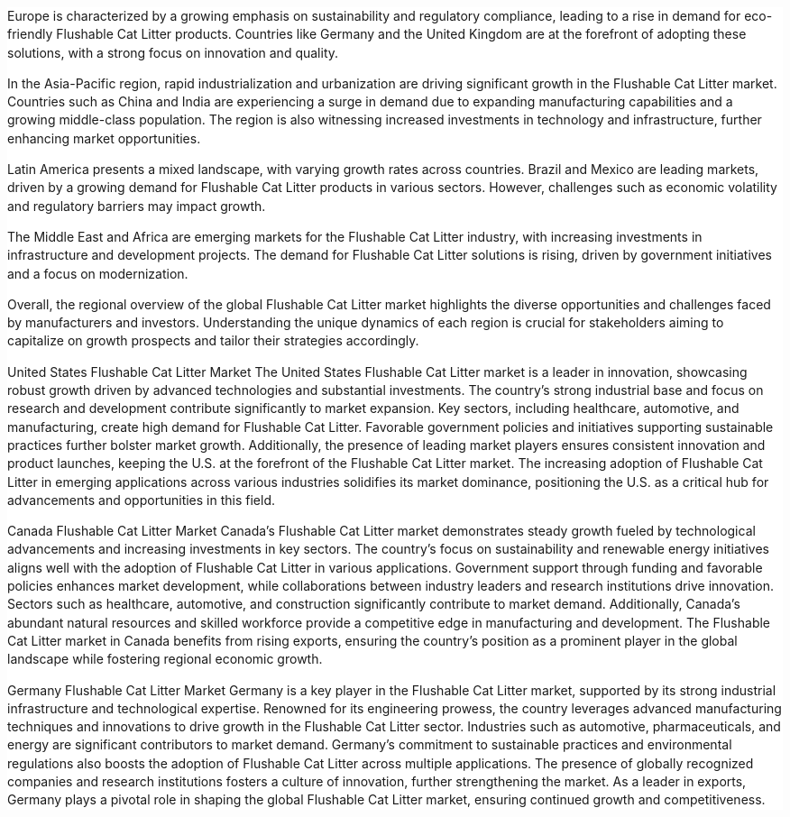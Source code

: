 Europe is characterized by a growing emphasis on sustainability and regulatory compliance, leading to a rise in demand for eco-friendly Flushable Cat Litter products. Countries like Germany and the United Kingdom are at the forefront of adopting these solutions, with a strong focus on innovation and quality.

In the Asia-Pacific region, rapid industrialization and urbanization are driving significant growth in the Flushable Cat Litter market. Countries such as China and India are experiencing a surge in demand due to expanding manufacturing capabilities and a growing middle-class population. The region is also witnessing increased investments in technology and infrastructure, further enhancing market opportunities.

Latin America presents a mixed landscape, with varying growth rates across countries. Brazil and Mexico are leading markets, driven by a growing demand for Flushable Cat Litter products in various sectors. However, challenges such as economic volatility and regulatory barriers may impact growth.

The Middle East and Africa are emerging markets for the Flushable Cat Litter industry, with increasing investments in infrastructure and development projects. The demand for Flushable Cat Litter solutions is rising, driven by government initiatives and a focus on modernization.

Overall, the regional overview of the global Flushable Cat Litter market highlights the diverse opportunities and challenges faced by manufacturers and investors. Understanding the unique dynamics of each region is crucial for stakeholders aiming to capitalize on growth prospects and tailor their strategies accordingly.

United States Flushable Cat Litter Market
The United States Flushable Cat Litter market is a leader in innovation, showcasing robust growth driven by advanced technologies and substantial investments. The country’s strong industrial base and focus on research and development contribute significantly to market expansion. Key sectors, including healthcare, automotive, and manufacturing, create high demand for Flushable Cat Litter. Favorable government policies and initiatives supporting sustainable practices further bolster market growth. Additionally, the presence of leading market players ensures consistent innovation and product launches, keeping the U.S. at the forefront of the Flushable Cat Litter market. The increasing adoption of Flushable Cat Litter in emerging applications across various industries solidifies its market dominance, positioning the U.S. as a critical hub for advancements and opportunities in this field.

Canada Flushable Cat Litter Market
Canada’s Flushable Cat Litter market demonstrates steady growth fueled by technological advancements and increasing investments in key sectors. The country’s focus on sustainability and renewable energy initiatives aligns well with the adoption of Flushable Cat Litter in various applications. Government support through funding and favorable policies enhances market development, while collaborations between industry leaders and research institutions drive innovation. Sectors such as healthcare, automotive, and construction significantly contribute to market demand. Additionally, Canada’s abundant natural resources and skilled workforce provide a competitive edge in manufacturing and development. The Flushable Cat Litter market in Canada benefits from rising exports, ensuring the country’s position as a prominent player in the global landscape while fostering regional economic growth.

Germany Flushable Cat Litter Market
Germany is a key player in the Flushable Cat Litter market, supported by its strong industrial infrastructure and technological expertise. Renowned for its engineering prowess, the country leverages advanced manufacturing techniques and innovations to drive growth in the Flushable Cat Litter sector. Industries such as automotive, pharmaceuticals, and energy are significant contributors to market demand. Germany’s commitment to sustainable practices and environmental regulations also boosts the adoption of Flushable Cat Litter across multiple applications. The presence of globally recognized companies and research institutions fosters a culture of innovation, further strengthening the market. As a leader in exports, Germany plays a pivotal role in shaping the global Flushable Cat Litter market, ensuring continued growth and competitiveness.
